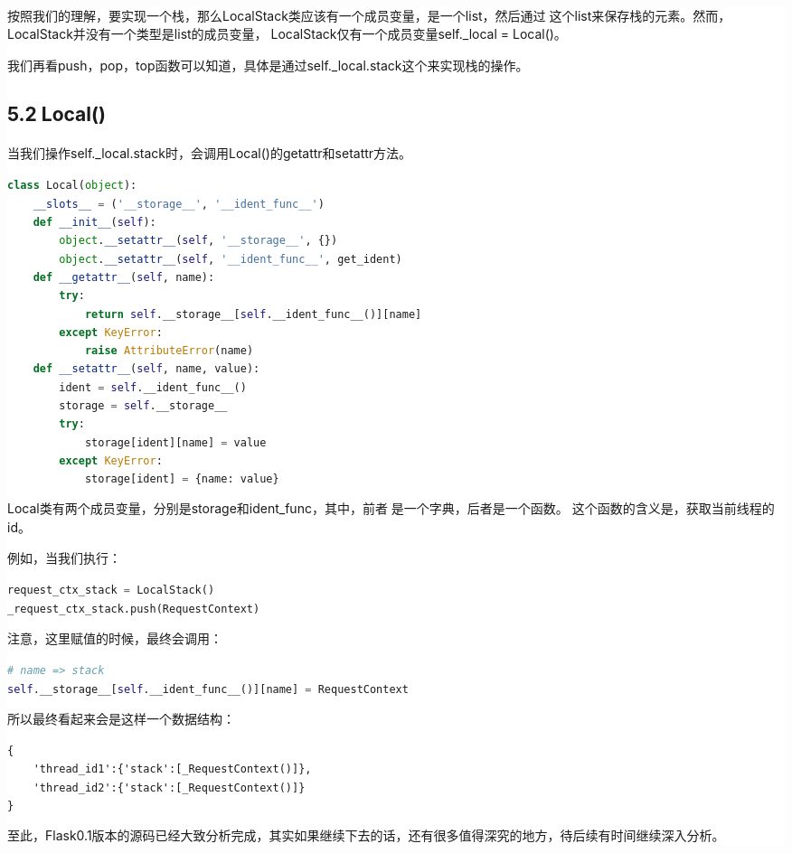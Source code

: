按照我们的理解，要实现一个栈，那么LocalStack类应该有一个成员变量，是一个list，然后通过 这个list来保存栈的元素。然而，LocalStack并没有一个类型是list的成员变量， LocalStack仅有一个成员变量self._local = Local()。

我们再看push，pop，top函数可以知道，具体是通过self._local.stack这个来实现栈的操作。

## 5.2 Local()

当我们操作self._local.stack时，会调用Local()的getattr和setattr方法。

```python
class Local(object):
    __slots__ = ('__storage__', '__ident_func__')
    def __init__(self):
        object.__setattr__(self, '__storage__', {})
        object.__setattr__(self, '__ident_func__', get_ident)
    def __getattr__(self, name):
        try:
            return self.__storage__[self.__ident_func__()][name]
        except KeyError:
            raise AttributeError(name)
    def __setattr__(self, name, value):
        ident = self.__ident_func__()
        storage = self.__storage__
        try:
            storage[ident][name] = value
        except KeyError:
            storage[ident] = {name: value}
```

Local类有两个成员变量，分别是storage和ident_func，其中，前者 是一个字典，后者是一个函数。
这个函数的含义是，获取当前线程的id。

例如，当我们执行：

```python
request_ctx_stack = LocalStack()
_request_ctx_stack.push(RequestContext)
```

注意，这里赋值的时候，最终会调用：

```python
# name => stack
self.__storage__[self.__ident_func__()][name] = RequestContext
```

所以最终看起来会是这样一个数据结构：

```
{
    'thread_id1':{'stack':[_RequestContext()]},
    'thread_id2':{'stack':[_RequestContext()]}
}
```

至此，Flask0.1版本的源码已经大致分析完成，其实如果继续下去的话，还有很多值得深究的地方，待后续有时间继续深入分析。

